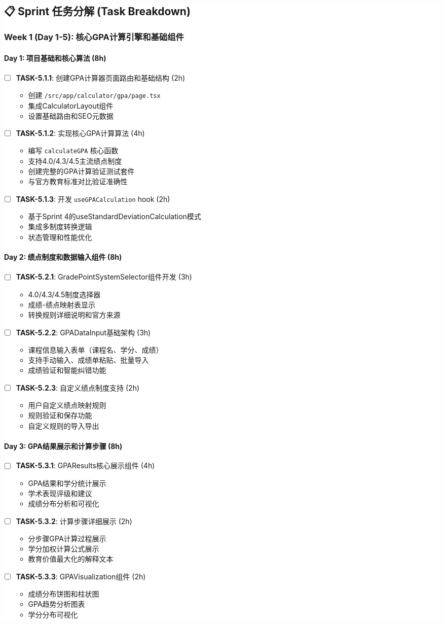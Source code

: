 
## 📋 Sprint 任务分解 (Task Breakdown)

### Week 1 (Day 1-5): 核心GPA计算引擎和基础组件

#### Day 1: 项目基础和核心算法 (8h)
- [ ] **TASK-5.1.1**: 创建GPA计算器页面路由和基础结构 (2h)
  - 创建 `/src/app/calculator/gpa/page.tsx`
  - 集成CalculatorLayout组件
  - 设置基础路由和SEO元数据

- [ ] **TASK-5.1.2**: 实现核心GPA计算算法 (4h)
  - 编写 `calculateGPA` 核心函数
  - 支持4.0/4.3/4.5主流绩点制度
  - 创建完整的GPA计算验证测试套件
  - 与官方教育标准对比验证准确性

- [ ] **TASK-5.1.3**: 开发 `useGPACalculation` hook (2h)
  - 基于Sprint 4的useStandardDeviationCalculation模式
  - 集成多制度转换逻辑
  - 状态管理和性能优化

#### Day 2: 绩点制度和数据输入组件 (8h)
- [ ] **TASK-5.2.1**: GradePointSystemSelector组件开发 (3h)
  - 4.0/4.3/4.5制度选择器
  - 成绩-绩点映射表显示
  - 转换规则详细说明和官方来源

- [ ] **TASK-5.2.2**: GPADataInput基础架构 (3h)
  - 课程信息输入表单（课程名、学分、成绩）
  - 支持手动输入、成绩单粘贴、批量导入
  - 成绩验证和智能纠错功能

- [ ] **TASK-5.2.3**: 自定义绩点制度支持 (2h)
  - 用户自定义绩点映射规则
  - 规则验证和保存功能
  - 自定义规则的导入导出

#### Day 3: GPA结果展示和计算步骤 (8h)
- [ ] **TASK-5.3.1**: GPAResults核心展示组件 (4h)
  - GPA结果和学分统计展示
  - 学术表现评级和建议
  - 成绩分布分析和可视化

- [ ] **TASK-5.3.2**: 计算步骤详细展示 (2h)
  - 分步骤GPA计算过程展示
  - 学分加权计算公式展示
  - 教育价值最大化的解释文本

- [ ] **TASK-5.3.3**: GPAVisualization组件 (2h)
  - 成绩分布饼图和柱状图
  - GPA趋势分析图表
  - 学分分布可视化
